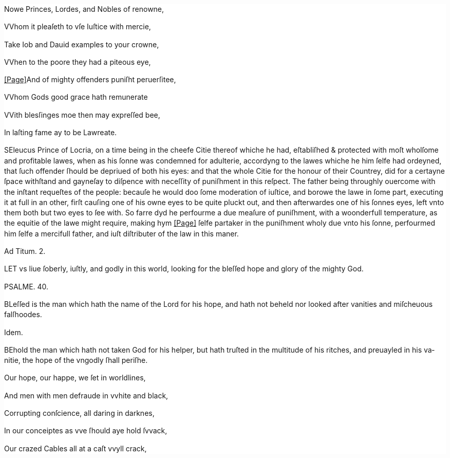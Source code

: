 Nowe Princes, Lordes, and Nobles of renowne,

VVhom it pleaſeth to vſe Iuſtice with mercie,

Take Iob and Dauid examples to your crowne,

VVhen to the poore they had a piteous eye,

[[Page]](http://eebo.chadwyck.com/downloadtiff?vid=20425&page=28)And of mighty
offenders puniſht peruerſitee,

VVhom Gods good grace hath remunerate

VVith blesſinges moe then may expreſſed bee,

In laſting fame ay to be Lawreate.

SEleucus Prince of Locria, on a time be­ing in the cheefe Citie thereof whiche
he had, eſtabliſhed & protected with moſt whol­ſome and profitable lawes, when
as his ſonne was condemned for adulterie, accordyng to the lawes whiche he him
ſelfe had ordeyned, that ſuch offender ſhould be depriued of both his eyes:
and that the whole Citie for the ho­nour of their Countrey, did for a certayne
ſpace withſtand and gayneſay to diſpence with neceſſity of puniſhment in this
reſpect. The father being throughly ouercome with the inſtant requeſtes of the
people: becauſe he would doo ſome moderation of iuſtice, and borowe the lawe
in ſome part, executing it at full in an other, firſt cauſing one of his owne
eyes to be quite pluckt out, and then after­wardes one of his ſonnes eyes,
left vnto them both but two eyes to ſee with. So farre dyd he perfourme a due
meaſure of puniſhment, with a woonderfull temperature, as the equi­tie of the
lawe might require, making hym
[[Page]](http://eebo.chadwyck.com/downloadtiff?vid=20425&page=29) ſelfe
partaker in the puniſhment wholy due vnto his ſonne, perfourmed him ſelfe a
mer­cifull father, and iuſt diſtributer of the law in this maner.

Ad Titum. 2.

LET vs liue ſoberly, iuſtly, and godly in this world, looking for the bleſſed
hope and glory of the mighty God.

PSALME. 40.

BLeſſed is the man which hath the name of the Lord for his hope, and hath not
beheld nor looked after vanities and miſcheuous falſhoodes.

Idem.

BEhold the man which hath not taken God for his helper, but hath truſted in
the mul­titude of his ritches, and preuayled in his va­nitie, the hope of the
vngodly ſhall periſhe.

Our hope, our happe, we ſet in worldlines,

And men with men defraude in vvhite and black,

Corrupting conſcience, all daring in darknes,

In our conceiptes as vve ſhould aye hold ſvvack,

Our crazed Cables all at a caſt vvyll crack,
